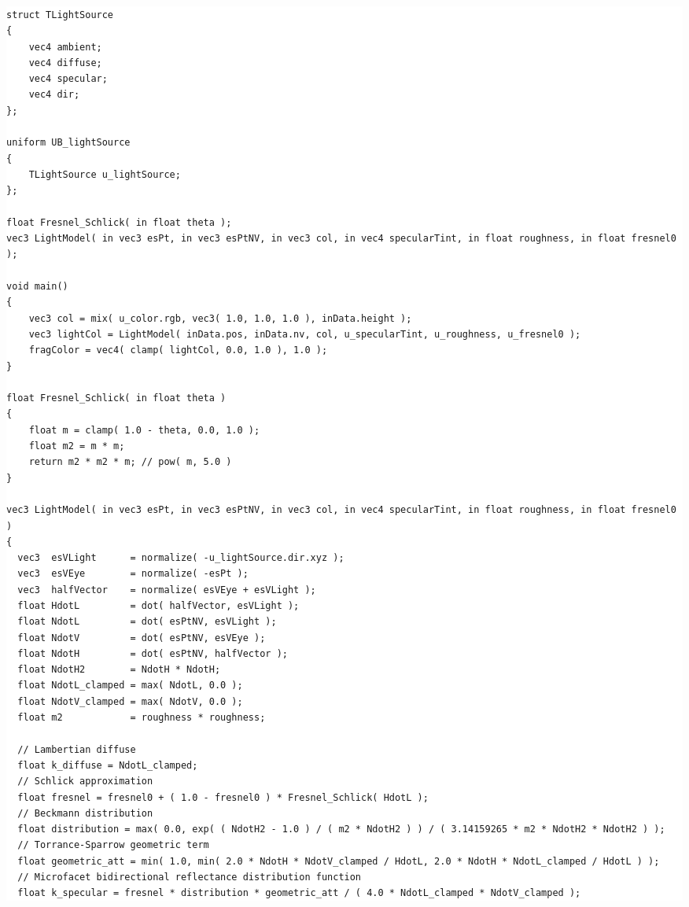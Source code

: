     struct TLightSource
    {
        vec4 ambient;
        vec4 diffuse;
        vec4 specular;
        vec4 dir;
    };
    
    uniform UB_lightSource
    {
        TLightSource u_lightSource;
    };
    
    float Fresnel_Schlick( in float theta );
    vec3 LightModel( in vec3 esPt, in vec3 esPtNV, in vec3 col, in vec4 specularTint, in float roughness, in float fresnel0 );
    
    void main()
    {
        vec3 col = mix( u_color.rgb, vec3( 1.0, 1.0, 1.0 ), inData.height );
        vec3 lightCol = LightModel( inData.pos, inData.nv, col, u_specularTint, u_roughness, u_fresnel0 );
        fragColor = vec4( clamp( lightCol, 0.0, 1.0 ), 1.0 );
    }
    
    float Fresnel_Schlick( in float theta )
    {
        float m = clamp( 1.0 - theta, 0.0, 1.0 );
        float m2 = m * m;
        return m2 * m2 * m; // pow( m, 5.0 )
    }
    
    vec3 LightModel( in vec3 esPt, in vec3 esPtNV, in vec3 col, in vec4 specularTint, in float roughness, in float fresnel0 )
    {
      vec3  esVLight      = normalize( -u_lightSource.dir.xyz );
      vec3  esVEye        = normalize( -esPt );
      vec3  halfVector    = normalize( esVEye + esVLight );
      float HdotL         = dot( halfVector, esVLight );
      float NdotL         = dot( esPtNV, esVLight );
      float NdotV         = dot( esPtNV, esVEye );
      float NdotH         = dot( esPtNV, halfVector );
      float NdotH2        = NdotH * NdotH;
      float NdotL_clamped = max( NdotL, 0.0 );
      float NdotV_clamped = max( NdotV, 0.0 );
      float m2            = roughness * roughness;
      
      // Lambertian diffuse
      float k_diffuse = NdotL_clamped;
      // Schlick approximation
      float fresnel = fresnel0 + ( 1.0 - fresnel0 ) * Fresnel_Schlick( HdotL );
      // Beckmann distribution
      float distribution = max( 0.0, exp( ( NdotH2 - 1.0 ) / ( m2 * NdotH2 ) ) / ( 3.14159265 * m2 * NdotH2 * NdotH2 ) );
      // Torrance-Sparrow geometric term
      float geometric_att = min( 1.0, min( 2.0 * NdotH * NdotV_clamped / HdotL, 2.0 * NdotH * NdotL_clamped / HdotL ) );
      // Microfacet bidirectional reflectance distribution function 
      float k_specular = fresnel * distribution * geometric_att / ( 4.0 * NdotL_clamped * NdotV_clamped );
      